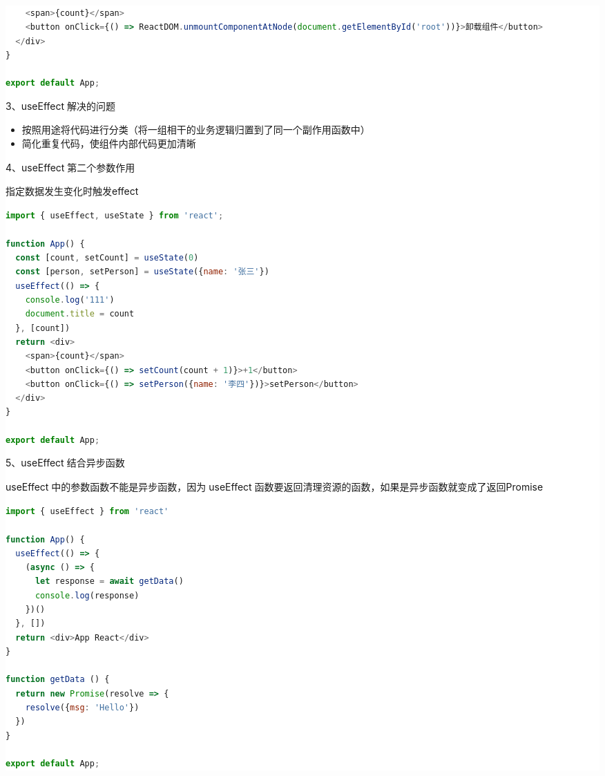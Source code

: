 ```js
    <span>{count}</span>
    <button onClick={() => ReactDOM.unmountComponentAtNode(document.getElementById('root'))}>卸载组件</button>
  </div>
}

export default App;
```

3、useEffect 解决的问题

- 按照用途将代码进行分类（将一组相干的业务逻辑归置到了同一个副作用函数中）
- 简化重复代码，使组件内部代码更加清晰

4、useEffect 第二个参数作用

指定数据发生变化时触发effect

```js
import { useEffect, useState } from 'react';

function App() {
  const [count, setCount] = useState(0)
  const [person, setPerson] = useState({name: '张三'})
  useEffect(() => {
    console.log('111')
    document.title = count
  }, [count])
  return <div>
    <span>{count}</span>
    <button onClick={() => setCount(count + 1)}>+1</button>
    <button onClick={() => setPerson({name: '李四'})}>setPerson</button>
  </div>
}

export default App;
```

5、useEffect 结合异步函数

useEffect 中的参数函数不能是异步函数，因为 useEffect 函数要返回清理资源的函数，如果是异步函数就变成了返回Promise

```js
import { useEffect } from 'react'

function App() {
  useEffect(() => {
    (async () => {
      let response = await getData()
      console.log(response)
    })()
  }, [])
  return <div>App React</div>
}

function getData () {
  return new Promise(resolve => {
    resolve({msg: 'Hello'})
  })
}

export default App;
```
